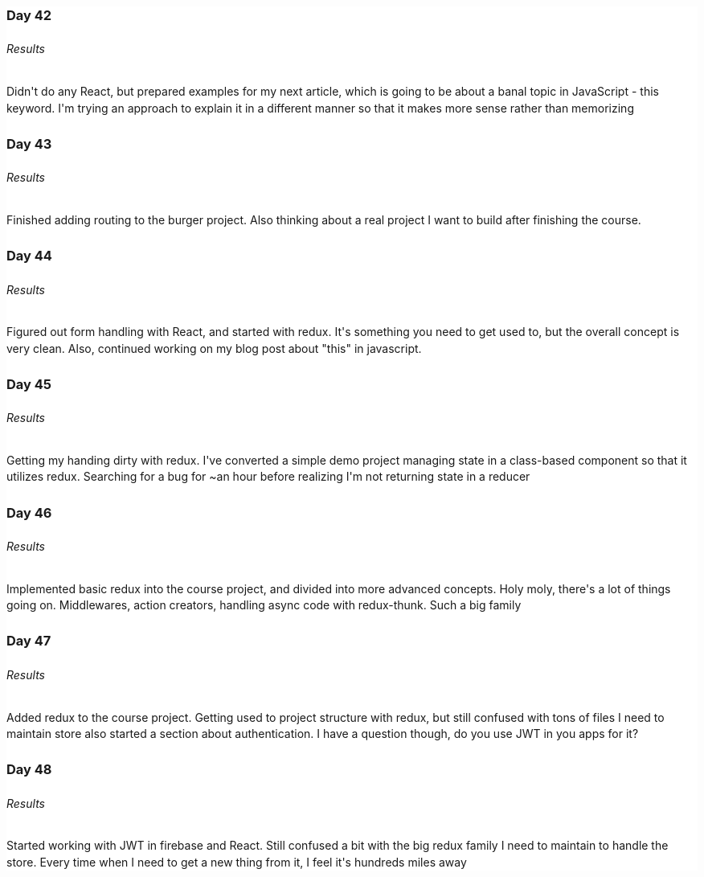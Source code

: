### Day 42

###### Results

Didn't do any React, but prepared examples for my next article, which is going to be about a banal topic in JavaScript - this keyword. I'm trying an approach to explain it in a different manner so that it makes more sense rather than memorizing

### Day 43

###### Results

Finished adding routing to the burger project. Also thinking about a real project I want to build after finishing the course.

### Day 44

###### Results

Figured out form handling with React, and started with redux. It's something you need to get used to, but the overall concept is very clean. Also, continued working on my blog post about "this" in javascript.

### Day 45

###### Results

Getting my handing dirty with redux. I've converted a simple demo project managing state in a class-based component so that it utilizes redux. Searching for a bug for ~an hour before realizing I'm not returning state in a reducer 

### Day 46

###### Results

Implemented basic redux into the course project, and divided into more advanced concepts. Holy moly, there's a lot of things going on. Middlewares, action creators, handling async code with redux-thunk. Such a big family

### Day 47

###### Results

Added redux to the course project. Getting used to project structure with redux, but still confused with tons of files I need to maintain store also started a section about authentication. I have a question though, do you use JWT in you apps for it?

### Day 48

###### Results

Started working with JWT in firebase and React. Still confused a bit with the big redux family I need to maintain to handle the store. Every time when I need to get a new thing from it, I feel it's hundreds miles away
